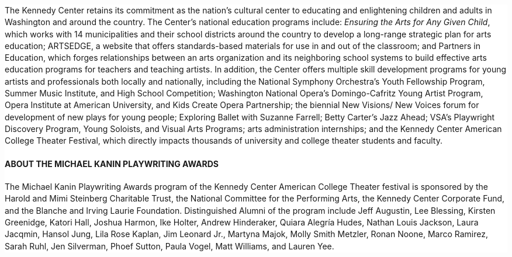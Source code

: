 <p>The Kennedy Center retains its commitment as the nation’s cultural center to educating and enlightening children and adults in Washington and around the country. The Center’s national education programs include: <em>Ensuring the Arts for Any Given Child</em>, which works with 14 municipalities and their school districts around the country to develop a long-range strategic plan for arts education; ARTSEDGE, a website that offers standards-based materials for use in and out of the classroom; and Partners in Education, which forges relationships between an arts organization and its neighboring school systems to build effective arts education programs for teachers and teaching artists. In addition, the Center offers multiple skill development programs for young artists and professionals both locally and nationally, including the National Symphony Orchestra’s Youth Fellowship Program, Summer Music Institute, and High School Competition; Washington National Opera’s Domingo-Cafritz Young Artist Program, Opera Institute at American University, and Kids Create Opera Partnership; the biennial New Visions/ New Voices forum for development of new plays for young people; Exploring Ballet with Suzanne Farrell; Betty Carter’s Jazz Ahead; VSA’s Playwright Discovery Program, Young Soloists, and Visual Arts Programs; arts administration internships; and the Kennedy Center American College Theater Festival, which directly impacts thousands of university and college theater students and faculty.</p>
<h4><strong>ABOUT THE MICHAEL KANIN PLAYWRITING AWARDS</strong></h4>
<p>The Michael Kanin Playwriting Awards program of the Kennedy Center American College Theater festival is sponsored by the Harold and Mimi Steinberg Charitable Trust, the National Committee for the Performing Arts, the Kennedy Center Corporate Fund, and the Blanche and Irving Laurie Foundation. Distinguished Alumni of the program include Jeff Augustin, Lee Blessing, Kirsten Greenidge, Katori Hall, Joshua Harmon, Ike Holter, Andrew Hinderaker, Quiara Alegría Hudes, Nathan Louis Jackson, Laura Jacqmin, Hansol Jung, Lila Rose Kaplan, Jim Leonard Jr., Martyna Majok, Molly Smith Metzler, Ronan Noone, Marco Ramirez, Sarah Ruhl, Jen Silverman, Phoef Sutton, Paula Vogel, Matt Williams, and Lauren Yee.</p>
